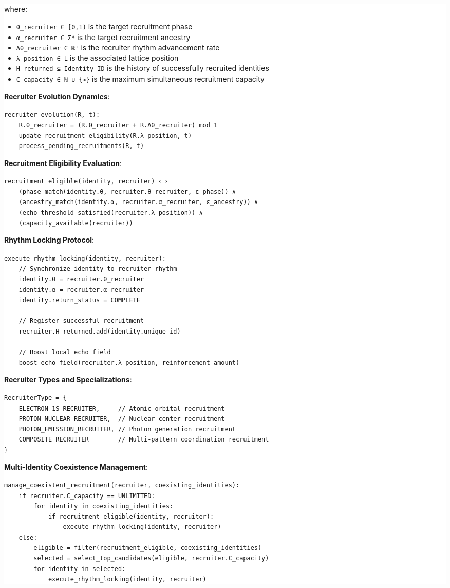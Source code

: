 where:
- `θ_recruiter ∈ [0,1)` is the target recruitment phase
- `α_recruiter ∈ Σ*` is the target recruitment ancestry  
- `Δθ_recruiter ∈ ℝ⁺` is the recruiter rhythm advancement rate
- `λ_position ∈ L` is the associated lattice position
- `H_returned ⊆ Identity_ID` is the history of successfully recruited identities
- `C_capacity ∈ ℕ ∪ {∞}` is the maximum simultaneous recruitment capacity

**Recruiter Evolution Dynamics**:
```
recruiter_evolution(R, t):
    R.θ_recruiter = (R.θ_recruiter + R.Δθ_recruiter) mod 1
    update_recruitment_eligibility(R.λ_position, t)
    process_pending_recruitments(R, t)
```

**Recruitment Eligibility Evaluation**:
```
recruitment_eligible(identity, recruiter) ⟺
    (phase_match(identity.θ, recruiter.θ_recruiter, ε_phase)) ∧
    (ancestry_match(identity.α, recruiter.α_recruiter, ε_ancestry)) ∧
    (echo_threshold_satisfied(recruiter.λ_position)) ∧
    (capacity_available(recruiter))
```

**Rhythm Locking Protocol**:
```
execute_rhythm_locking(identity, recruiter):
    // Synchronize identity to recruiter rhythm
    identity.θ = recruiter.θ_recruiter
    identity.α = recruiter.α_recruiter
    identity.return_status = COMPLETE
    
    // Register successful recruitment
    recruiter.H_returned.add(identity.unique_id)
    
    // Boost local echo field
    boost_echo_field(recruiter.λ_position, reinforcement_amount)
```

**Recruiter Types and Specializations**:
```
RecruiterType = {
    ELECTRON_1S_RECRUITER,     // Atomic orbital recruitment
    PROTON_NUCLEAR_RECRUITER,  // Nuclear center recruitment
    PHOTON_EMISSION_RECRUITER, // Photon generation recruitment
    COMPOSITE_RECRUITER        // Multi-pattern coordination recruitment
}
```

**Multi-Identity Coexistence Management**:
```
manage_coexistent_recruitment(recruiter, coexisting_identities):
    if recruiter.C_capacity == UNLIMITED:
        for identity in coexisting_identities:
            if recruitment_eligible(identity, recruiter):
                execute_rhythm_locking(identity, recruiter)
    else:
        eligible = filter(recruitment_eligible, coexisting_identities)
        selected = select_top_candidates(eligible, recruiter.C_capacity)
        for identity in selected:
            execute_rhythm_locking(identity, recruiter)
```
